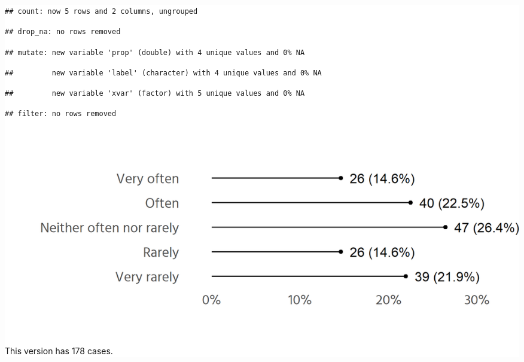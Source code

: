 ```
## count: now 5 rows and 2 columns, ungrouped
```

```
## drop_na: no rows removed
```

```
## mutate: new variable 'prop' (double) with 4 unique values and 0% NA
```

```
##         new variable 'label' (character) with 4 unique values and 0% NA
```

```
##         new variable 'xvar' (factor) with 5 unique values and 0% NA
```

```
## filter: no rows removed
```

![](04-opinion-vs-practice_files/figure-html/policy-venue-2-1.png)
This version has 178 cases.
